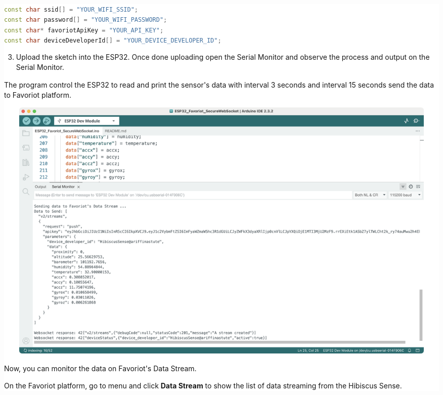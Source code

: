 ```cpp
const char ssid[] = "YOUR_WIFI_SSID";
const char password[] = "YOUR_WIFI_PASSWORD";
const char* favoriotApiKey = "YOUR_API_KEY";
const char deviceDeveloperId[] = "YOUR_DEVICE_DEVELOPER_ID";
```

3. Upload the sketch into the ESP32. Once done uploading open the Serial Monitor and observe the process and output on the Serial Monitor.

The program control the ESP32 to read and print the sensor's data with interval 3 seconds and interval 15 seconds send the data to Favoriot platform.

<p align="center"><img src="https://github.com/myduino/Hibiscus-Sense-Arduino/raw/main/references/favoriot-websocket-serial-monitor.png" width="800"></a></p>

Now, you can monitor the data on Favoriot's Data Stream.

On the Favoriot platform, go to menu and click **Data Stream** to show the list of data streaming from the Hibiscus Sense.
